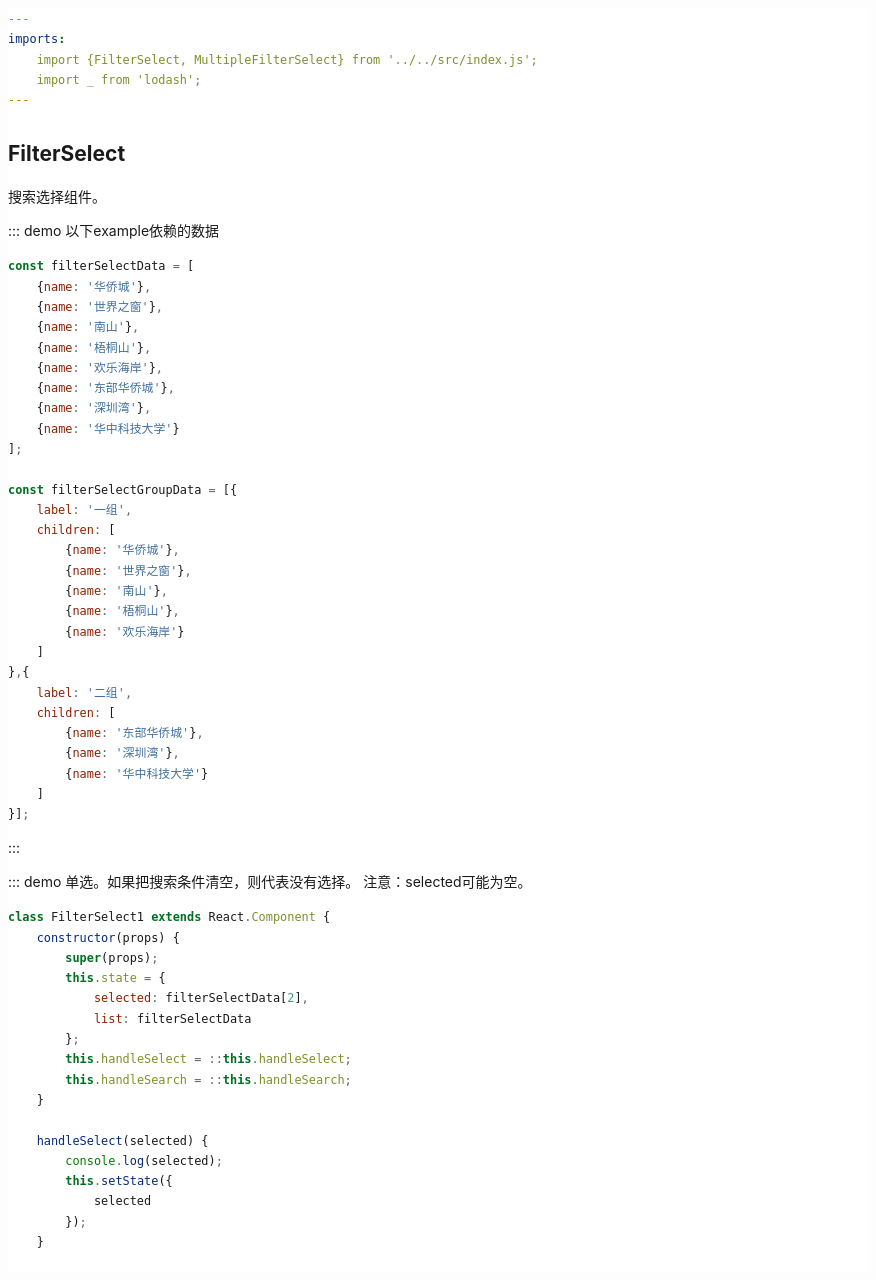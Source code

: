 ```yaml
---
imports:
    import {FilterSelect, MultipleFilterSelect} from '../../src/index.js';
    import _ from 'lodash';
---
```

## FilterSelect

搜索选择组件。

::: demo 以下example依赖的数据
```js
const filterSelectData = [
    {name: '华侨城'},
    {name: '世界之窗'},
    {name: '南山'},
    {name: '梧桐山'},
    {name: '欢乐海岸'},
    {name: '东部华侨城'},
    {name: '深圳湾'},
    {name: '华中科技大学'}
];
    
const filterSelectGroupData = [{
    label: '一组',
    children: [
        {name: '华侨城'},
        {name: '世界之窗'},
        {name: '南山'},
        {name: '梧桐山'},
        {name: '欢乐海岸'}
    ]
},{
    label: '二组',
    children: [
        {name: '东部华侨城'},
        {name: '深圳湾'},
        {name: '华中科技大学'}
    ]
}];
```
:::

::: demo 单选。如果把搜索条件清空，则代表没有选择。 注意：selected可能为空。
```js
class FilterSelect1 extends React.Component {
    constructor(props) {
        super(props);
        this.state = {
            selected: filterSelectData[2],
            list: filterSelectData
        };
        this.handleSelect = ::this.handleSelect;
        this.handleSearch = ::this.handleSearch;
    }
    
    handleSelect(selected) {
        console.log(selected);
        this.setState({
            selected
        });
    }
    
```